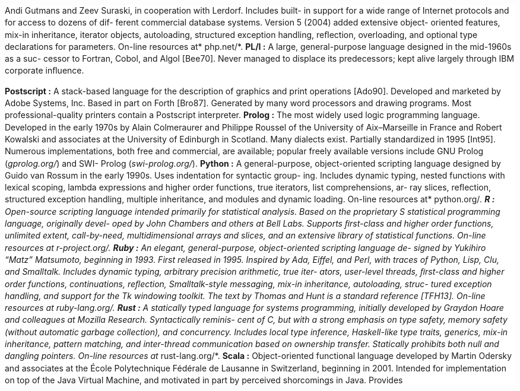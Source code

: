Andi Gutmans and Zeev Suraski, in cooperation with Lerdorf. Includes built-
in support for a wide range of Internet protocols and for access to dozens of dif-
ferent commercial database systems. Version 5 (2004) added extensive object-
oriented features, mix-in inheritance, iterator objects, autoloading, structured
exception handling, reﬂection, overloading, and optional type declarations for
parameters. On-line resources at* php.net/*.
**PL/I :** A large, general-purpose language designed in the mid-1960s as a suc-
cessor to Fortran, Cobol, and Algol [Bee70]. Never managed to displace its
predecessors; kept alive largely through IBM corporate inﬂuence.

**Postscript :** A stack-based language for the description of graphics and print
operations [Ado90]. Developed and marketed by Adobe Systems, Inc. Based
in part on Forth [Bro87]. Generated by many word processors and drawing
programs. Most professional-quality printers contain a Postscript interpreter.
**Prolog :** The most widely used logic programming language. Developed in the
early 1970s by Alain Colmeraurer and Philippe Roussel of the University of
Aix–Marseille in France and Robert Kowalski and associates at the University
of Edinburgh in Scotland. Many dialects exist. Partially standardized in 1995
[Int95]. Numerous implementations, both free and commercial, are available;
popular freely available versions include GNU Prolog (*gprolog.org/*) and SWI-
Prolog (*swi-prolog.org/*).
**Python :** A general-purpose, object-oriented scripting language designed by
Guido van Rossum in the early 1990s. Uses indentation for syntactic group-
ing. Includes dynamic typing, nested functions with lexical scoping, lambda
expressions and higher order functions, true iterators, list comprehensions, ar-
ray slices, reﬂection, structured exception handling, multiple inheritance, and
modules and dynamic loading. On-line resources at* python.org/*.
**R :** Open-source scripting language intended primarily for statistical analysis.
Based on the proprietary S statistical programming language, originally devel-
oped by John Chambers and others at Bell Labs. Supports ﬁrst-class and higher
order functions, unlimited extent, call-by-need, multidimensional arrays and
slices, and an extensive library of statistical functions. On-line resources at
*r-project.org/*.
**Ruby :** An elegant, general-purpose, object-oriented scripting language de-
signed by Yukihiro “Matz” Matsumoto, beginning in 1993. First released in
1995. Inspired by Ada, Eiffel, and Perl, with traces of Python, Lisp, Clu, and
Smalltalk. Includes dynamic typing, arbitrary precision arithmetic, true iter-
ators, user-level threads, ﬁrst-class and higher order functions, continuations,
reﬂection, Smalltalk-style messaging, mix-in inheritance, autoloading, struc-
tured exception handling, and support for the Tk windowing toolkit. The text
by Thomas and Hunt is a standard reference [TFH13]. On-line resources at
*ruby-lang.org/*.
**Rust :** A statically typed language for systems programming, initially developed
by Graydon Hoare and colleagues at Mozilla Research. Syntactically reminis-
cent of C, but with a strong emphasis on type safety, memory safety (without
automatic garbage collection), and concurrency. Includes local type inference,
Haskell-like type traits, generics, mix-in inheritance, pattern matching, and
inter-thread communication based on ownership transfer. Statically prohibits
both null and dangling pointers. On-line resources at* rust-lang.org/*.
**Scala :** Object-oriented functional language developed by Martin Odersky and
associates at the École Polytechnique Fédérale de Lausanne in Switzerland,
beginning in 2001. Intended for implementation on top of the Java Virtual
Machine, and motivated in part by perceived shorcomings in Java. Provides
